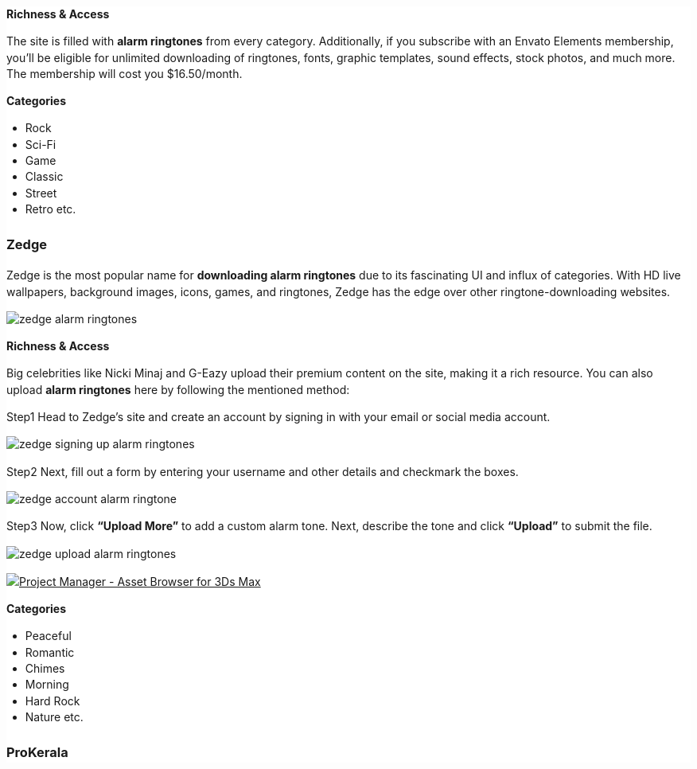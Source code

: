 **Richness & Access**

The site is filled with **alarm ringtones** from every category. Additionally, if you subscribe with an Envato Elements membership, you’ll be eligible for unlimited downloading of ringtones, fonts, graphic templates, sound effects, stock photos, and much more. The membership will cost you $16.50/month.

**Categories**

* Rock
* Sci-Fi
* Game
* Classic
* Street
* Retro etc.

### Zedge

Zedge is the most popular name for **downloading alarm ringtones** due to its fascinating UI and influx of categories. With HD live wallpapers, background images, icons, games, and ringtones, Zedge has the edge over other ringtone-downloading websites.

![zedge alarm ringtones](https://images.wondershare.com/filmora/article-images/2023/03/zedge-alarm-ringtones.PNG)

**Richness & Access**

Big celebrities like Nicki Minaj and G-Eazy upload their premium content on the site, making it a rich resource. You can also upload **alarm ringtones** here by following the mentioned method:

Step1 Head to Zedge’s site and create an account by signing in with your email or social media account.

![zedge signing up alarm ringtones](https://images.wondershare.com/filmora/article-images/2023/03/zedge-signing-up-alarm-ringtones.PNG)

Step2 Next, fill out a form by entering your username and other details and checkmark the boxes.

![zedge account alarm ringtone](https://images.wondershare.com/filmora/article-images/2023/03/zedge-account-alarm-ringtone.PNG)

Step3 Now, click **“Upload More”** to add a custom alarm tone. Next, describe the tone and click **“Upload”** to submit the file.

![zedge upload alarm ringtones](https://images.wondershare.com/filmora/article-images/2023/03/zedge-upload-alarm-ringtones.PNG)


<a href="https://secure.2checkout.com/order/checkout.php?PRODS=4709458&QTY=1&AFFILIATE=108875&CART=1"><img src="https://3d-kstudio.com/wp-content/uploads/2014/02/Project-Manager-3D-Models-4-800x800.jpg" border="0">Project Manager - Asset Browser for 3Ds Max</a>

**Categories**

* Peaceful
* Romantic
* Chimes
* Morning
* Hard Rock
* Nature etc.

### ProKerala

